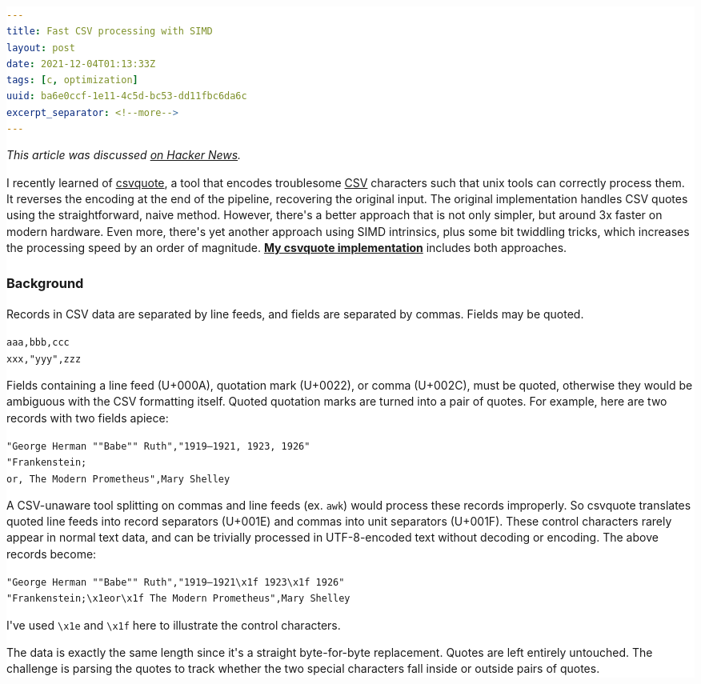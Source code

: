 ```yaml
---
title: Fast CSV processing with SIMD
layout: post
date: 2021-12-04T01:13:33Z
tags: [c, optimization]
uuid: ba6e0ccf-1e11-4c5d-bc53-dd11fbc6da6c
excerpt_separator: <!--more-->
---
```


*This article was discussed [on Hacker News][hn].*

I recently learned of [csvquote][], a tool that encodes troublesome
[CSV][] characters such that unix tools can correctly process them. It
reverses the encoding at the end of the pipeline, recovering the original
input. The original implementation handles CSV quotes using the
straightforward, naive method. However, there's a better approach that is
not only simpler, but around 3x faster on modern hardware. Even more,
there's yet another approach using SIMD intrinsics, plus some bit
twiddling tricks, which increases the processing speed by an order of
magnitude. [**My csvquote implementation**][fast] includes both
approaches.



### Background

Records in CSV data are separated by line feeds, and fields are separated
by commas. Fields may be quoted.

    aaa,bbb,ccc
    xxx,"yyy",zzz

Fields containing a line feed (U+000A), quotation mark (U+0022), or comma
(U+002C), must be quoted, otherwise they would be ambiguous with the CSV
formatting itself. Quoted quotation marks are turned into a pair of
quotes. For example, here are two records with two fields apiece:

    "George Herman ""Babe"" Ruth","1919–1921, 1923, 1926"
    "Frankenstein;
    or, The Modern Prometheus",Mary Shelley

A CSV-unaware tool splitting on commas and line feeds (ex. `awk`) would
process these records improperly. So csvquote translates quoted line feeds
into record separators (U+001E) and commas into unit separators (U+001F).
These control characters rarely appear in normal text data, and can be
trivially processed in UTF-8-encoded text without decoding or encoding.
The above records become:

    "George Herman ""Babe"" Ruth","1919–1921\x1f 1923\x1f 1926"
    "Frankenstein;\x1eor\x1f The Modern Prometheus",Mary Shelley

I've used `\x1e` and `\x1f` here to illustrate the control characters.

The data is exactly the same length since it's a straight byte-for-byte
replacement. Quotes are left entirely untouched. The challenge is parsing
the quotes to track whether the two special characters fall inside or
outside pairs of quotes.


[CSV]: https://datatracker.ietf.org/doc/html/rfc4180
[br]: /blog/2017/10/06/
[clmul1]: https://wunkolo.github.io/post/2020/05/pclmulqdq-tricks/
[clmul2]: https://branchfree.org/2019/03/06/code-fragment-finding-quote-pairs-with-carry-less-multiply-pclmulqdq/
[context]: https://vimeo.com/644068002
[csvquote]: https://github.com/dbro/csvquote
[fast]: https://github.com/skeeto/scratch/tree/master/csvquote
[hn]: https://news.ycombinator.com/item?id=29439403
[k]: https://graphics.stanford.edu/~seander/bithacks.html#CountBitsSetKernighan
[mail]: https://lists.sr.ht/~skeeto/public-inbox/%3CCABwTFSrDpNkmJs6TpkAfofcZq6e8YWaJUur20xZBz7mDBnvQ2w%40mail.gmail.com%3E
[mm]: https://web.archive.org/web/20150506071030/https://stackoverflow.com/questions/21622212/how-to-perform-the-inverse-of-mm256-movemask-epi8-vpmovmskb
[sm]: /blog/2020/12/31/
